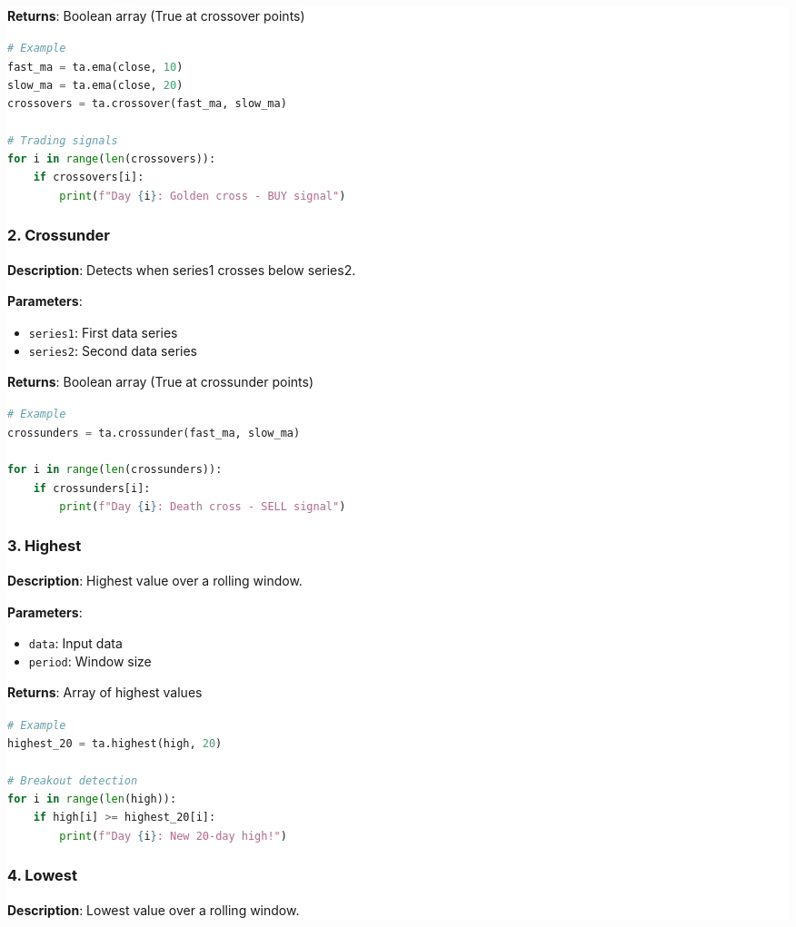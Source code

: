 **Returns**: Boolean array (True at crossover points)

```python
# Example
fast_ma = ta.ema(close, 10)
slow_ma = ta.ema(close, 20)
crossovers = ta.crossover(fast_ma, slow_ma)

# Trading signals
for i in range(len(crossovers)):
    if crossovers[i]:
        print(f"Day {i}: Golden cross - BUY signal")
```

### 2. Crossunder

**Description**: Detects when series1 crosses below series2.

**Parameters**:
- `series1`: First data series
- `series2`: Second data series

**Returns**: Boolean array (True at crossunder points)

```python
# Example
crossunders = ta.crossunder(fast_ma, slow_ma)

for i in range(len(crossunders)):
    if crossunders[i]:
        print(f"Day {i}: Death cross - SELL signal")
```

### 3. Highest

**Description**: Highest value over a rolling window.

**Parameters**:
- `data`: Input data
- `period`: Window size

**Returns**: Array of highest values

```python
# Example
highest_20 = ta.highest(high, 20)

# Breakout detection
for i in range(len(high)):
    if high[i] >= highest_20[i]:
        print(f"Day {i}: New 20-day high!")
```

### 4. Lowest

**Description**: Lowest value over a rolling window.
